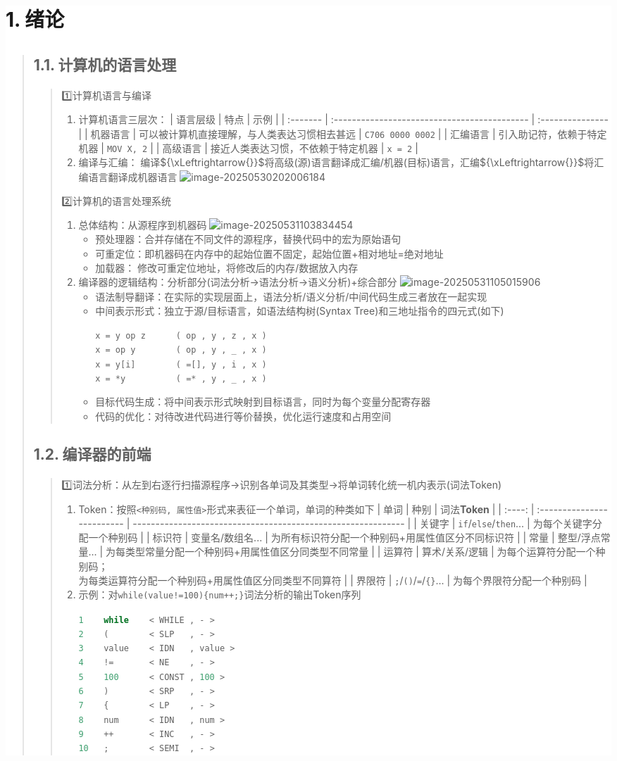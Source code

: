 # $\textbf{1. }$绪论

> ## $\textbf{1.1. }$计算机的语言处理
>
> > :one:计算机语言与编译
> >
> > 1. 计算机语言三层次：
> >    | 语言层级 | 特点                                         | 示例             |
> >    | :------- | :------------------------------------------- | :--------------- |
> >    | 机器语言 | 可以被计算机直接理解，与人类表达习惯相去甚远 | `C706 0000 0002` |
> >    | 汇编语言 | 引入助记符，依赖于特定机器                   | `MOV X, 2`       |
> >    | 高级语言 | 接近人类表达习惯，不依赖于特定机器           | `x = 2`          |
> > 2. 编译与汇编： 编译${\xLeftrightarrow{}}$将高级(源)语言翻译成汇编$/$机器(目标)语言，汇编${\xLeftrightarrow{}}$将汇编语言翻译成机器语言
> >    <img src="https://i-blog.csdnimg.cn/direct/f793c00c5cf74c858d26de566bf262f5.png" alt="image-20250530202006184" width=390 /> 
> >
> > :two:计算机的语言处理系统
> >
> > 1. 总体结构：从源程序到机器码
> >    <img src="https://i-blog.csdnimg.cn/direct/d2412ed6468a4a2084b34011ab1964c6.png" alt="image-20250531103834454" width=710 />  
> >    - 预处理器：合并存储在不同文件的源程序，替换代码中的宏为原始语句
> >    - 可重定位：即机器码在内存中的起始位置不固定，起始位置$+$相对地址$=$绝对地址
> >    - 加载器： 修改可重定位地址，将修改后的内存$/$数据放入内存
> > 2. 编译器的逻辑结构：分析部分(词法分析${\to}$语法分析${\to}$语义分析​)$+$综合部分
> >    <img src="https://i-blog.csdnimg.cn/direct/b61968ecf407492da0db97de5c9699d8.png" alt="image-20250531105015906" width=600 /> 
> >    - 语法制导翻译：在实际的实现层面上，语法分析$/$语义分析$/$中间代码生成三者放在一起实现
> >    - 中间表示形式：独立于源$/$目标语言，如语法结构树($\text{Syntax Tree}$)和三地址指令的四元式(如下)
> >        ```C++
> >        x = y op z      ( op , y , z , x )
> >        x = op y        ( op , y , _ , x )
> >        x = y[i]        ( =[], y , i , x )
> >        x = *y          ( =* , y , _ , x )
> >        ```
> >    - 目标代码生成：将中间表示形式映射到目标语言，同时为每个变量分配寄存器
> >    - 代码的优化：对待改进代码进行等价替换，优化运行速度和占用空间
>
> ## $\textbf{1.2. }$编译器的前端
>
> > :one:词法分析：从左到右逐行扫描源程序${\to}$识别各单词及其类型${\to}$将单词转化统一机内表示(词法$\text{Token}$)
> >
> > 1. $\text{Token}$：按照`<种别码, 属性值>`形式来表征一个单词，单词的种类如下
> >    |  单词  | 种别                       | 词法$\textbf{Token}$                                         |
> >    | :----: | :------------------------- | ------------------------------------------------------------ |
> >    | 关键字 | `if`$/$`else`$/$`then`...  | 为每个关键字分配一个种别码                                   |
> >    | 标识符 | 变量名$/$数组名...         | 为所有标识符分配一个种别码$+$用属性值区分不同标识符          |
> >    |  常量  | 整型$/$浮点常量...         | 为每类型常量分配一个种别码$+$用属性值区分同类型不同常量      |
> >    | 运算符 | 算术$/$关系$/$逻辑         | 为每个运算符分配一个种别码；<br>为每类运算符分配一个种别码$+$用属性值区分同类型不同算符 |
> >    | 界限符 | `;`$/$`()`$/$`=`$/$`{}`... | 为每个界限符分配一个种别码                                   |
> > 2. 示例：对`while(value!=100){num++;}`词法分析的输出$\text{Token}$序列
> >    ```C++
> >    1    while    < WHILE , - >
> >    2    (        < SLP   , - >
> >    3    value    < IDN   , value >
> >    4    !=       < NE    , - >
> >    5    100      < CONST , 100 >
> >    6    )        < SRP   , - >
> >    7    {        < LP    , - >
> >    8    num      < IDN   , num >
> >    9    ++       < INC   , - >
> >    10   ;        < SEMI  , - >